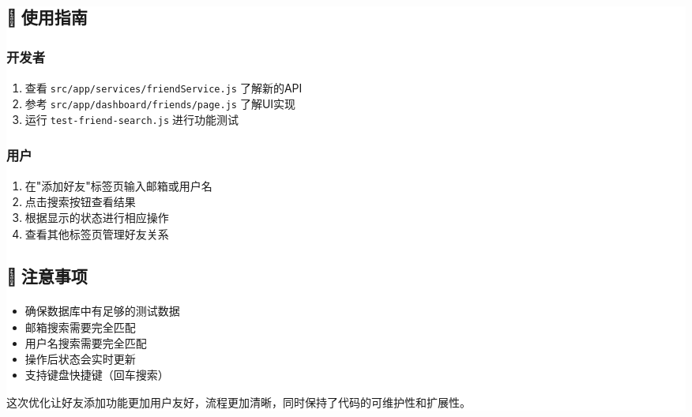 ## 🚀 使用指南

### 开发者
1. 查看 `src/app/services/friendService.js` 了解新的API
2. 参考 `src/app/dashboard/friends/page.js` 了解UI实现
3. 运行 `test-friend-search.js` 进行功能测试

### 用户
1. 在"添加好友"标签页输入邮箱或用户名
2. 点击搜索按钮查看结果
3. 根据显示的状态进行相应操作
4. 查看其他标签页管理好友关系

## 📝 注意事项

- 确保数据库中有足够的测试数据
- 邮箱搜索需要完全匹配
- 用户名搜索需要完全匹配
- 操作后状态会实时更新
- 支持键盘快捷键（回车搜索）

这次优化让好友添加功能更加用户友好，流程更加清晰，同时保持了代码的可维护性和扩展性。 